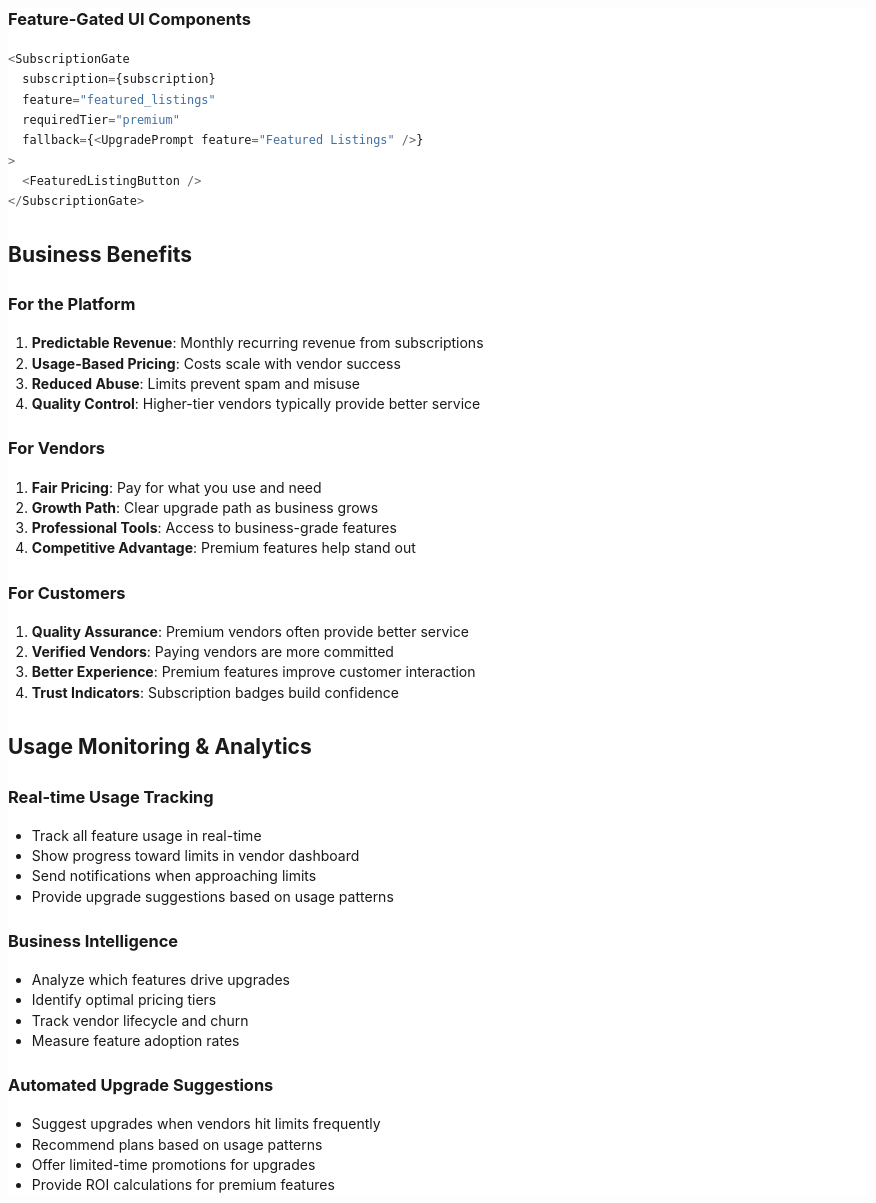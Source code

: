### Feature-Gated UI Components
```typescript
<SubscriptionGate 
  subscription={subscription}
  feature="featured_listings"
  requiredTier="premium"
  fallback={<UpgradePrompt feature="Featured Listings" />}
>
  <FeaturedListingButton />
</SubscriptionGate>
```

## Business Benefits

### For the Platform
1. **Predictable Revenue**: Monthly recurring revenue from subscriptions
2. **Usage-Based Pricing**: Costs scale with vendor success
3. **Reduced Abuse**: Limits prevent spam and misuse
4. **Quality Control**: Higher-tier vendors typically provide better service

### For Vendors
1. **Fair Pricing**: Pay for what you use and need
2. **Growth Path**: Clear upgrade path as business grows
3. **Professional Tools**: Access to business-grade features
4. **Competitive Advantage**: Premium features help stand out

### For Customers
1. **Quality Assurance**: Premium vendors often provide better service
2. **Verified Vendors**: Paying vendors are more committed
3. **Better Experience**: Premium features improve customer interaction
4. **Trust Indicators**: Subscription badges build confidence

## Usage Monitoring & Analytics

### Real-time Usage Tracking
- Track all feature usage in real-time
- Show progress toward limits in vendor dashboard
- Send notifications when approaching limits
- Provide upgrade suggestions based on usage patterns

### Business Intelligence
- Analyze which features drive upgrades
- Identify optimal pricing tiers
- Track vendor lifecycle and churn
- Measure feature adoption rates

### Automated Upgrade Suggestions
- Suggest upgrades when vendors hit limits frequently
- Recommend plans based on usage patterns
- Offer limited-time promotions for upgrades
- Provide ROI calculations for premium features
